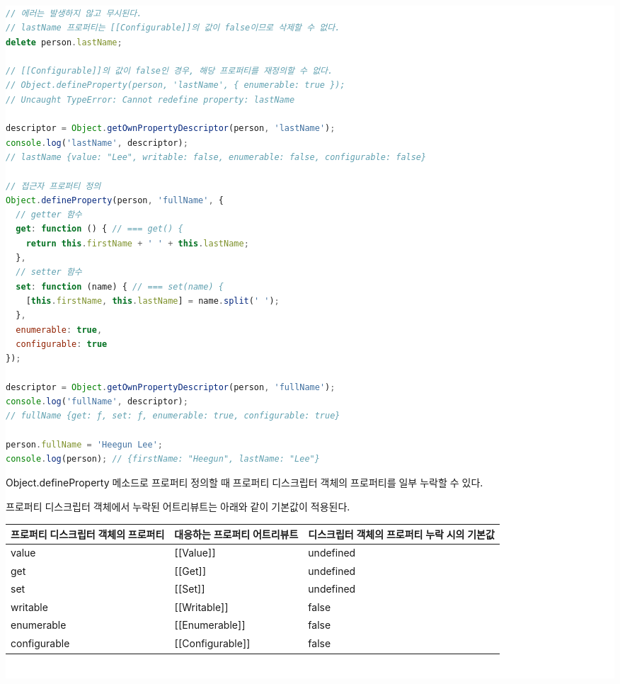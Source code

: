 ```javascript
// 에러는 발생하지 않고 무시된다.
// lastName 프로퍼티는 [[Configurable]]의 값이 false이므로 삭제할 수 없다.
delete person.lastName;

// [[Configurable]]의 값이 false인 경우, 해당 프로퍼티를 재정의할 수 없다.
// Object.defineProperty(person, 'lastName', { enumerable: true });
// Uncaught TypeError: Cannot redefine property: lastName

descriptor = Object.getOwnPropertyDescriptor(person, 'lastName');
console.log('lastName', descriptor);
// lastName {value: "Lee", writable: false, enumerable: false, configurable: false}

// 접근자 프로퍼티 정의
Object.defineProperty(person, 'fullName', {
  // getter 함수
  get: function () { // === get() {
    return this.firstName + ' ' + this.lastName;
  },
  // setter 함수
  set: function (name) { // === set(name) {
    [this.firstName, this.lastName] = name.split(' ');
  },
  enumerable: true,
  configurable: true
});

descriptor = Object.getOwnPropertyDescriptor(person, 'fullName');
console.log('fullName', descriptor);
// fullName {get: ƒ, set: ƒ, enumerable: true, configurable: true}

person.fullName = 'Heegun Lee';
console.log(person); // {firstName: "Heegun", lastName: "Lee"}
```

Object.defineProperty 메소드로 프로퍼티 정의할 때 프로퍼티 디스크립터 객체의 프로퍼티를 일부 누락할 수 있다. 

프로퍼티 디스크립터 객체에서 누락된 어트리뷰트는 아래와 같이 기본값이 적용된다.

| 프로퍼티 디스크립터 객체의 프로퍼티 | 대응하는 프로퍼티 어트리뷰트 | 디스크립터 객체의 프로퍼티 누락 시의 기본값 |
| :---------------------------------- | :--------------------------- | :------------------------------------------ |
| value                               | [[Value]]                    | undefined                                   |
| get                                 | [[Get]]                      | undefined                                   |
| set                                 | [[Set]]                      | undefined                                   |
| writable                            | [[Writable]]                 | false                                       |
| enumerable                          | [[Enumerable]]               | false                                       |
| configurable                        | [[Configurable]]             | false                                       |

<br/>
